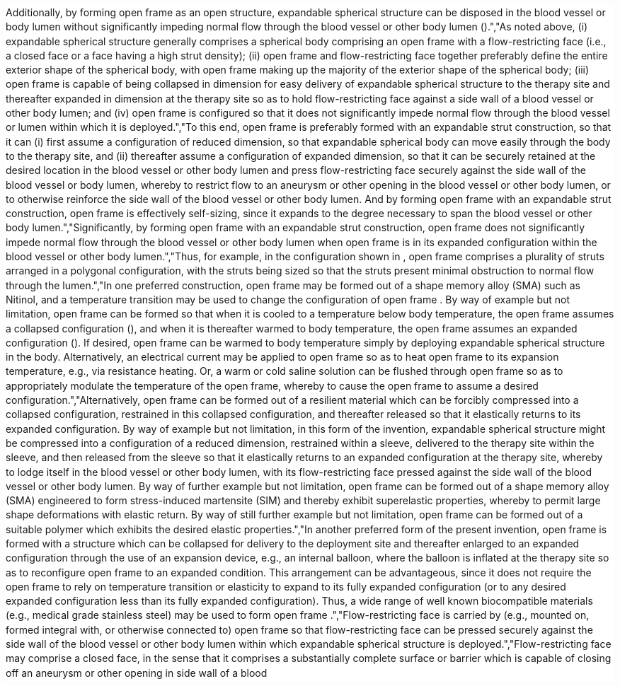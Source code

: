 Additionally, by forming open frame  as an open structure, expandable spherical structure  can be disposed in the blood vessel or body lumen without significantly impeding normal flow through the blood vessel or other body lumen ().","As noted above, (i) expandable spherical structure  generally comprises a spherical body comprising an open frame  with a flow-restricting face  (i.e., a closed face or a face having a high strut density); (ii) open frame  and flow-restricting face  together preferably define the entire exterior shape of the spherical body, with open frame  making up the majority of the exterior shape of the spherical body; (iii) open frame  is capable of being collapsed in dimension for easy delivery of expandable spherical structure  to the therapy site and thereafter expanded in dimension at the therapy site so as to hold flow-restricting face  against a side wall of a blood vessel or other body lumen; and (iv) open frame  is configured so that it does not significantly impede normal flow through the blood vessel or lumen within which it is deployed.","To this end, open frame  is preferably formed with an expandable strut construction, so that it can (i) first assume a configuration of reduced dimension, so that expandable spherical body  can move easily through the body to the therapy site, and (ii) thereafter assume a configuration of expanded dimension, so that it can be securely retained at the desired location in the blood vessel or other body lumen and press flow-restricting face  securely against the side wall of the blood vessel or body lumen, whereby to restrict flow to an aneurysm or other opening in the blood vessel or other body lumen, or to otherwise reinforce the side wall of the blood vessel or other body lumen. And by forming open frame  with an expandable strut construction, open frame  is effectively self-sizing, since it expands to the degree necessary to span the blood vessel or other body lumen.","Significantly, by forming open frame  with an expandable strut construction, open frame  does not significantly impede normal flow through the blood vessel or other body lumen when open frame  is in its expanded configuration within the blood vessel or other body lumen.","Thus, for example, in the configuration shown in , open frame  comprises a plurality of struts arranged in a polygonal configuration, with the struts being sized so that the struts present minimal obstruction to normal flow through the lumen.","In one preferred construction, open frame  may be formed out of a shape memory alloy (SMA) such as Nitinol, and a temperature transition may be used to change the configuration of open frame . By way of example but not limitation, open frame  can be formed so that when it is cooled to a temperature below body temperature, the open frame assumes a collapsed configuration (), and when it is thereafter warmed to body temperature, the open frame assumes an expanded configuration (). If desired, open frame  can be warmed to body temperature simply by deploying expandable spherical structure  in the body. Alternatively, an electrical current may be applied to open frame  so as to heat open frame  to its expansion temperature, e.g., via resistance heating. Or, a warm or cold saline solution can be flushed through open frame  so as to appropriately modulate the temperature of the open frame, whereby to cause the open frame to assume a desired configuration.","Alternatively, open frame  can be formed out of a resilient material which can be forcibly compressed into a collapsed configuration, restrained in this collapsed configuration, and thereafter released so that it elastically returns to its expanded configuration. By way of example but not limitation, in this form of the invention, expandable spherical structure  might be compressed into a configuration of a reduced dimension, restrained within a sleeve, delivered to the therapy site within the sleeve, and then released from the sleeve so that it elastically returns to an expanded configuration at the therapy site, whereby to lodge itself in the blood vessel or other body lumen, with its flow-restricting face pressed against the side wall of the blood vessel or other body lumen. By way of further example but not limitation, open frame  can be formed out of a shape memory alloy (SMA) engineered to form stress-induced martensite (SIM) and thereby exhibit superelastic properties, whereby to permit large shape deformations with elastic return. By way of still further example but not limitation, open frame  can be formed out of a suitable polymer which exhibits the desired elastic properties.","In another preferred form of the present invention, open frame  is formed with a structure which can be collapsed for delivery to the deployment site and thereafter enlarged to an expanded configuration through the use of an expansion device, e.g., an internal balloon, where the balloon is inflated at the therapy site so as to reconfigure open frame  to an expanded condition. This arrangement can be advantageous, since it does not require the open frame to rely on temperature transition or elasticity to expand to its fully expanded configuration (or to any desired expanded configuration less than its fully expanded configuration). Thus, a wide range of well known biocompatible materials (e.g., medical grade stainless steel) may be used to form open frame .","Flow-restricting face  is carried by (e.g., mounted on, formed integral with, or otherwise connected to) open frame  so that flow-restricting face  can be pressed securely against the side wall of the blood vessel or other body lumen within which expandable spherical structure  is deployed.","Flow-restricting face  may comprise a closed face, in the sense that it comprises a substantially complete surface or barrier which is capable of closing off an aneurysm or other opening in side wall of a blood